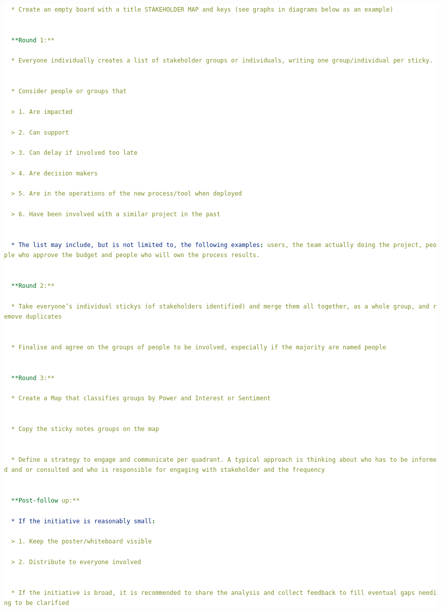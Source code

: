 ```yaml
  * Create an empty board with a title STAKEHOLDER MAP and keys (see graphs in diagrams below as an example)
  
  
  **Round 1:**
  
  * Everyone individually creates a list of stakeholder groups or individuals, writing one group/individual per sticky.
  
  
  * Consider people or groups that

  > 1. Are impacted
  
  > 2. Can support
  
  > 3. Can delay if involved too late
  
  > 4. Are decision makers
  
  > 5. Are in the operations of the new process/tool when deployed
  
  > 6. Have been involved with a similar project in the past
  
  
  * The list may include, but is not limited to, the following examples: users, the team actually doing the project, people who approve the budget and people who will own the process results.
  
  
  **Round 2:**
  
  * Take everyone’s individual stickys (of stakeholders identified) and merge them all together, as a whole group, and remove duplicates
  

  * Finalise and agree on the groups of people to be involved, especially if the majority are named people
  
  
  **Round 3:**
  
  * Create a Map that classifies groups by Power and Interest or Sentiment
  

  * Copy the sticky notes groups on the map
  

  * Define a strategy to engage and communicate per quadrant. A typical approach is thinking about who has to be informed and or consulted and who is responsible for engaging with stakeholder and the frequency
  
  
  **Post-follow up:**
  
  * If the initiative is reasonably small:
  
  > 1. Keep the poster/whiteboard visible
  
  > 2. Distribute to everyone involved
  
  
  * If the initiative is broad, it is recommended to share the analysis and collect feedback to fill eventual gaps needing to be clarified
```